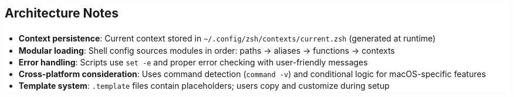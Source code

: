 ## Architecture Notes

- **Context persistence**: Current context stored in `~/.config/zsh/contexts/current.zsh` (generated at runtime)
- **Modular loading**: Shell config sources modules in order: paths → aliases → functions → contexts
- **Error handling**: Scripts use `set -e` and proper error checking with user-friendly messages
- **Cross-platform consideration**: Uses command detection (`command -v`) and conditional logic for macOS-specific features
- **Template system**: `.template` files contain placeholders; users copy and customize during setup
